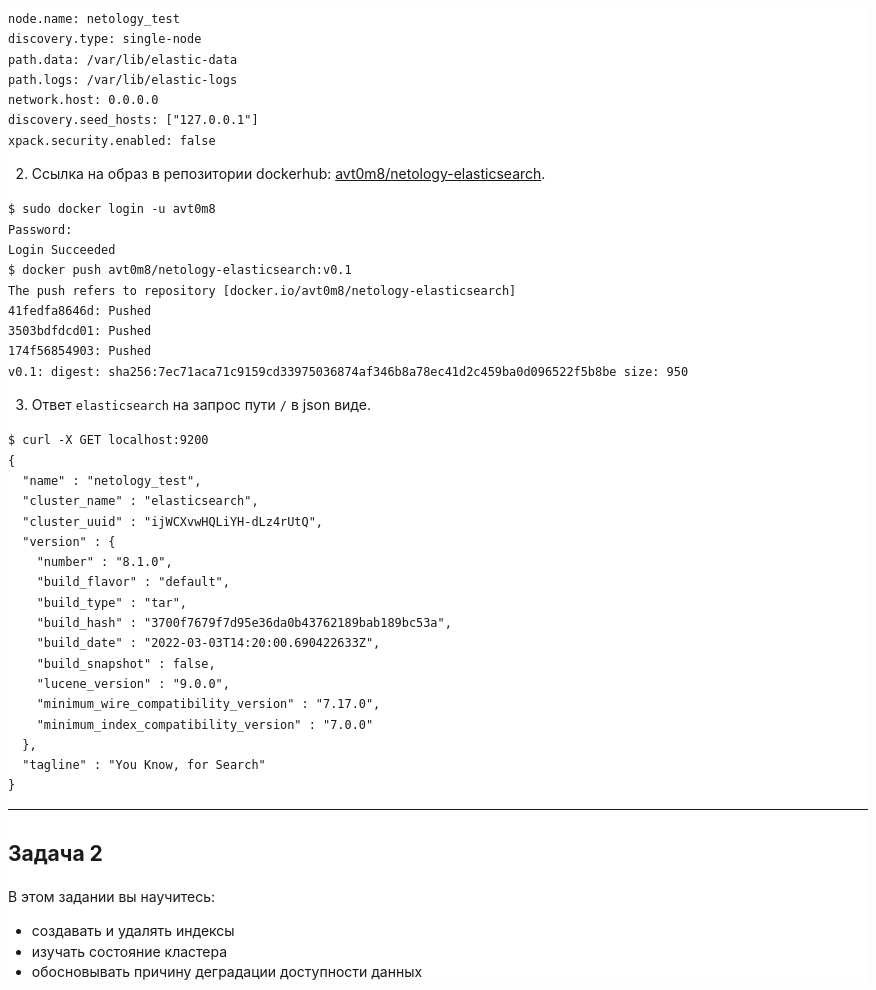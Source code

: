 ```shell
node.name: netology_test
discovery.type: single-node
path.data: /var/lib/elastic-data
path.logs: /var/lib/elastic-logs
network.host: 0.0.0.0
discovery.seed_hosts: ["127.0.0.1"]
xpack.security.enabled: false
```
2) Ссылка на образ в репозитории dockerhub: [avt0m8/netology-elasticsearch](https://hub.docker.com/r/avt0m8/netology-elasticsearch).
```shell
$ sudo docker login -u avt0m8
Password:
Login Succeeded
$ docker push avt0m8/netology-elasticsearch:v0.1
The push refers to repository [docker.io/avt0m8/netology-elasticsearch]
41fedfa8646d: Pushed 
3503bdfdcd01: Pushed 
174f56854903: Pushed 
v0.1: digest: sha256:7ec71aca71c9159cd33975036874af346b8a78ec41d2c459ba0d096522f5b8be size: 950
```
3) Ответ `elasticsearch` на запрос пути `/` в json виде.
```shell
$ curl -X GET localhost:9200
{
  "name" : "netology_test",
  "cluster_name" : "elasticsearch",
  "cluster_uuid" : "ijWCXvwHQLiYH-dLz4rUtQ",
  "version" : {
    "number" : "8.1.0",
    "build_flavor" : "default",
    "build_type" : "tar",
    "build_hash" : "3700f7679f7d95e36da0b43762189bab189bc53a",
    "build_date" : "2022-03-03T14:20:00.690422633Z",
    "build_snapshot" : false,
    "lucene_version" : "9.0.0",
    "minimum_wire_compatibility_version" : "7.17.0",
    "minimum_index_compatibility_version" : "7.0.0"
  },
  "tagline" : "You Know, for Search"
}
```

---

## Задача 2

В этом задании вы научитесь:
- создавать и удалять индексы
- изучать состояние кластера
- обосновывать причину деградации доступности данных
